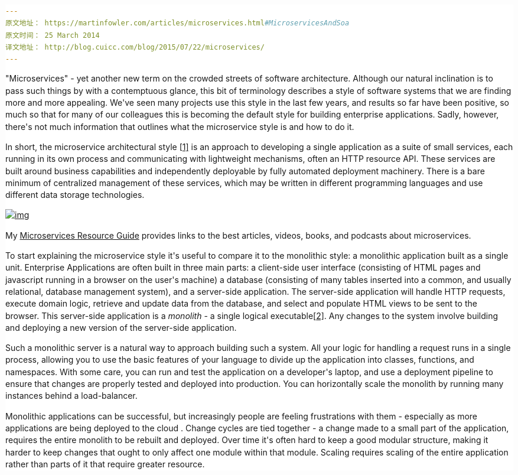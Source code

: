 ```yaml
---
原文地址： https://martinfowler.com/articles/microservices.html#MicroservicesAndSoa
原文时间： 25 March 2014
译文地址： http://blog.cuicc.com/blog/2015/07/22/microservices/
---
```




"Microservices" - yet another new term on the crowded streets of software architecture. Although our natural inclination is to pass such things by with a contemptuous glance, this bit of terminology describes a style of software systems that we are finding more and more appealing. We've seen many projects use this style in the last few years, and results so far have been positive, so much so that for many of our colleagues this is becoming the default style for building enterprise applications. Sadly, however, there's not much information that outlines what the microservice style is and how to do it.

In short, the microservice architectural style [[1\]](https://martinfowler.com/articles/microservices.html#footnote-etymology) is an approach to developing a single application as a suite of small services, each running in its own process and communicating with lightweight mechanisms, often an HTTP resource API. These services are built around business capabilities and independently deployable by fully automated deployment machinery. There is a bare minimum of centralized management of these services, which may be written in different programming languages and use different data storage technologies.

[![img](https://martinfowler.com/microservices/microservices-sq.png)](https://martinfowler.com/microservices)

My [Microservices Resource Guide](https://martinfowler.com/microservices) provides links to the best articles, videos, books, and podcasts about microservices.

To start explaining the microservice style it's useful to compare it to the monolithic style: a monolithic application built as a single unit. Enterprise Applications are often built in three main parts: a client-side user interface (consisting of HTML pages and javascript running in a browser on the user's machine) a database (consisting of many tables inserted into a common, and usually relational, database management system), and a server-side application. The server-side application will handle HTTP requests, execute domain logic, retrieve and update data from the database, and select and populate HTML views to be sent to the browser. This server-side application is a *monolith* - a single logical executable[[2\]](https://martinfowler.com/articles/microservices.html#footnote-monolith). Any changes to the system involve building and deploying a new version of the server-side application.

Such a monolithic server is a natural way to approach building such a system. All your logic for handling a request runs in a single process, allowing you to use the basic features of your language to divide up the application into classes, functions, and namespaces. With some care, you can run and test the application on a developer's laptop, and use a deployment pipeline to ensure that changes are properly tested and deployed into production. You can horizontally scale the monolith by running many instances behind a load-balancer.

Monolithic applications can be successful, but increasingly people are feeling frustrations with them - especially as more applications are being deployed to the cloud . Change cycles are tied together - a change made to a small part of the application, requires the entire monolith to be rebuilt and deployed. Over time it's often hard to keep a good modular structure, making it harder to keep changes that ought to only affect one module within that module. Scaling requires scaling of the entire application rather than parts of it that require greater resource.
